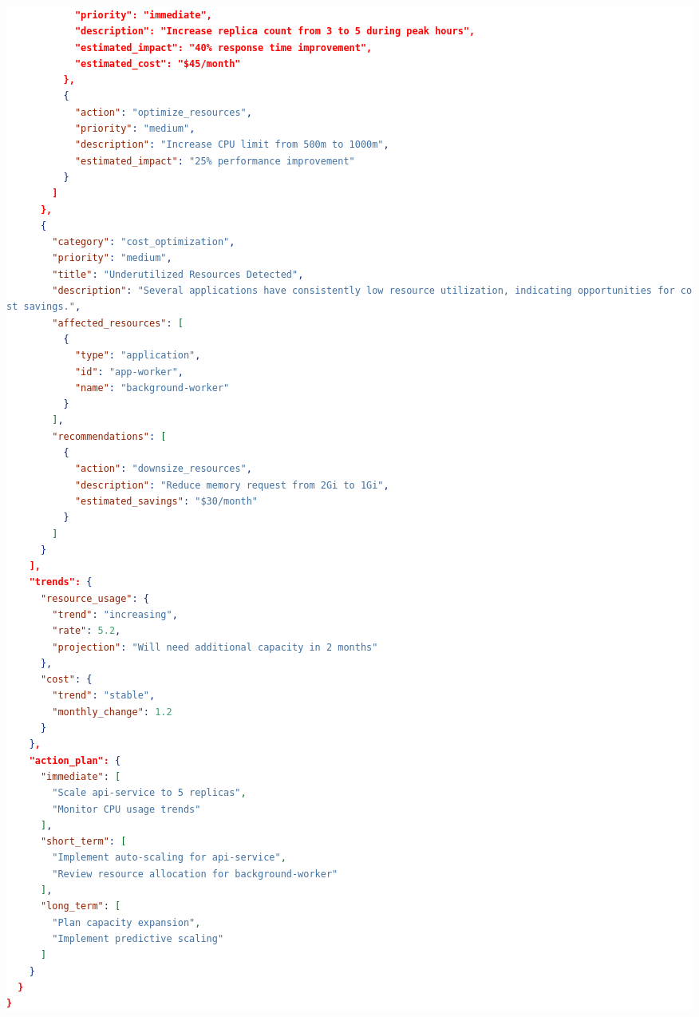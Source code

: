 ```json
            "priority": "immediate",
            "description": "Increase replica count from 3 to 5 during peak hours",
            "estimated_impact": "40% response time improvement",
            "estimated_cost": "$45/month"
          },
          {
            "action": "optimize_resources",
            "priority": "medium",
            "description": "Increase CPU limit from 500m to 1000m",
            "estimated_impact": "25% performance improvement"
          }
        ]
      },
      {
        "category": "cost_optimization",
        "priority": "medium",
        "title": "Underutilized Resources Detected",
        "description": "Several applications have consistently low resource utilization, indicating opportunities for cost savings.",
        "affected_resources": [
          {
            "type": "application",
            "id": "app-worker",
            "name": "background-worker"
          }
        ],
        "recommendations": [
          {
            "action": "downsize_resources",
            "description": "Reduce memory request from 2Gi to 1Gi",
            "estimated_savings": "$30/month"
          }
        ]
      }
    ],
    "trends": {
      "resource_usage": {
        "trend": "increasing",
        "rate": 5.2,
        "projection": "Will need additional capacity in 2 months"
      },
      "cost": {
        "trend": "stable",
        "monthly_change": 1.2
      }
    },
    "action_plan": {
      "immediate": [
        "Scale api-service to 5 replicas",
        "Monitor CPU usage trends"
      ],
      "short_term": [
        "Implement auto-scaling for api-service",
        "Review resource allocation for background-worker"
      ],
      "long_term": [
        "Plan capacity expansion",
        "Implement predictive scaling"
      ]
    }
  }
}
```